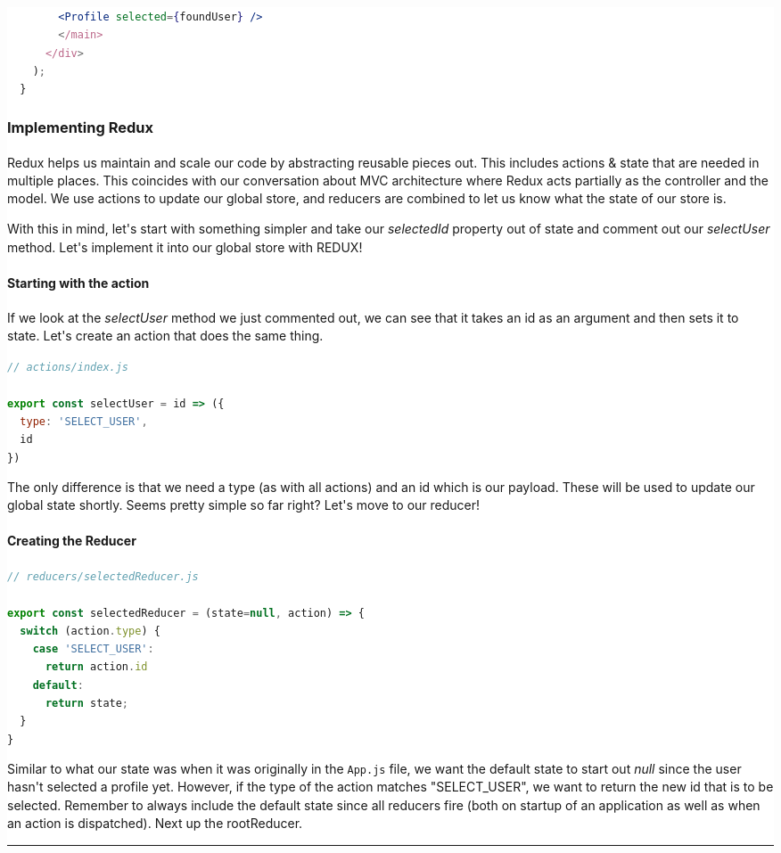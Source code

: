 ```jsx
        <Profile selected={foundUser} />
        </main>
      </div>
    );
  }
```

### Implementing Redux

Redux helps us maintain and scale our code by abstracting reusable pieces out. This includes actions & state that are needed in multiple places.  This coincides with our conversation about MVC architecture where Redux acts partially as the controller and the model.  We use actions to update our global store, and reducers are combined to let us know what the state of our store is.

With this in mind, let's start with something simpler and take our *selectedId* property out of state and comment out our *selectUser* method.  Let's implement it into our global store with REDUX!

#### Starting with the action

If we look at the *selectUser* method we just commented out, we can see that it takes an id as an argument and then sets it to state.  Let's create an action that does the same thing.

```js
// actions/index.js

export const selectUser = id => ({
  type: 'SELECT_USER',
  id
})
```

The only difference is that we need a type (as with all actions) and an id which is our payload.  These will be used to update our global state shortly.  Seems pretty simple so far right?  Let's move to our reducer!

#### Creating the Reducer

```js
// reducers/selectedReducer.js

export const selectedReducer = (state=null, action) => {
  switch (action.type) {
    case 'SELECT_USER':
      return action.id
    default:
      return state;
  }
}
```

Similar to what our state was when it was originally in the `App.js` file, we want the default state to start out *null* since the user hasn't selected a profile yet.  However, if the type of the action matches "SELECT_USER", we want to return the new id that is to be selected.  Remember to always include the default state since all reducers fire (both on startup of an application as well as when an action is dispatched).  Next up the rootReducer.  

---